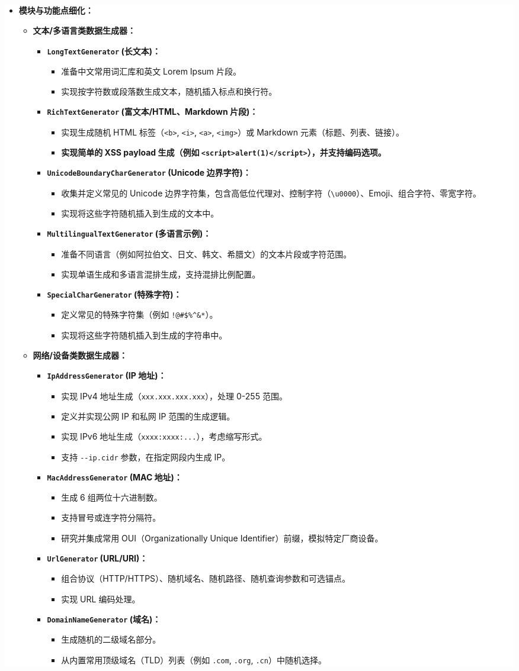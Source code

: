 - **模块与功能点细化：**
    
    - **文本/多语言类数据生成器：**
        
        - **`LongTextGenerator` (长文本)：**
            
            - 准备中文常用词汇库和英文 Lorem Ipsum 片段。
                
            - 实现按字符数或段落数生成文本，随机插入标点和换行符。
                
        - **`RichTextGenerator` (富文本/HTML、Markdown 片段)：**
            
            - 实现生成随机 HTML 标签（`<b>`, `<i>`, `<a>`, `<img>`）或 Markdown 元素（标题、列表、链接）。
                
            - **实现简单的 XSS payload 生成（例如 `<script>alert(1)</script>`），并支持编码选项。**
                
        - **`UnicodeBoundaryCharGenerator` (Unicode 边界字符)：**
            
            - 收集并定义常见的 Unicode 边界字符集，包含高低位代理对、控制字符（`\u0000`）、Emoji、组合字符、零宽字符。
                
            - 实现将这些字符随机插入到生成的文本中。
                
        - **`MultilingualTextGenerator` (多语言示例)：**
            
            - 准备不同语言（例如阿拉伯文、日文、韩文、希腊文）的文本片段或字符范围。
                
            - 实现单语生成和多语言混排生成，支持混排比例配置。
                
        - **`SpecialCharGenerator` (特殊字符)：**
            
            - 定义常见的特殊字符集（例如 `!@#$%^&*`）。
                
            - 实现将这些字符随机插入到生成的字符串中。
                
    - **网络/设备类数据生成器：**
        
        - **`IpAddressGenerator` (IP 地址)：**
            
            - 实现 IPv4 地址生成（`xxx.xxx.xxx.xxx`），处理 0-255 范围。
                
            - 定义并实现公网 IP 和私网 IP 范围的生成逻辑。
                
            - 实现 IPv6 地址生成（`xxxx:xxxx:...`），考虑缩写形式。
                
            - 支持 `--ip.cidr` 参数，在指定网段内生成 IP。
                
        - **`MacAddressGenerator` (MAC 地址)：**
            
            - 生成 6 组两位十六进制数。
                
            - 支持冒号或连字符分隔符。
                
            - 研究并集成常用 OUI（Organizationally Unique Identifier）前缀，模拟特定厂商设备。
                
        - **`UrlGenerator` (URL/URI)：**
            
            - 组合协议（HTTP/HTTPS）、随机域名、随机路径、随机查询参数和可选锚点。
                
            - 实现 URL 编码处理。
                
        - **`DomainNameGenerator` (域名)：**
            
            - 生成随机的二级域名部分。
                
            - 从内置常用顶级域名（TLD）列表（例如 `.com`, `.org`, `.cn`）中随机选择。
                